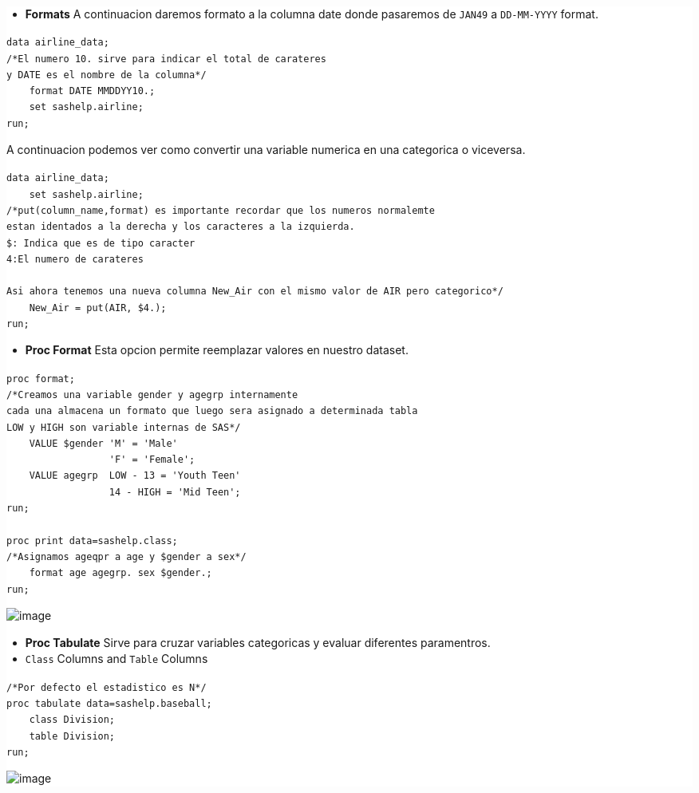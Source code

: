- **Formats**
A continuacion daremos formato a la columna date donde pasaremos de `JAN49` a `DD-MM-YYYY` format.
```sas
data airline_data;
/*El numero 10. sirve para indicar el total de carateres
y DATE es el nombre de la columna*/
	format DATE MMDDYY10.;
	set sashelp.airline;
run;
```    

A continuacion podemos ver como convertir una variable numerica en una categorica o viceversa.
```sas
data airline_data;
	set sashelp.airline;
/*put(column_name,format) es importante recordar que los numeros normalemte
estan identados a la derecha y los caracteres a la izquierda.
$: Indica que es de tipo caracter
4:El numero de carateres

Asi ahora tenemos una nueva columna New_Air con el mismo valor de AIR pero categorico*/
	New_Air = put(AIR, $4.);
run;
```

- **Proc Format**
Esta opcion permite reemplazar valores en nuestro dataset.
```sas
proc format;
/*Creamos una variable gender y agegrp internamente 
cada una almacena un formato que luego sera asignado a determinada tabla
LOW y HIGH son variable internas de SAS*/
	VALUE $gender 'M' = 'Male'
				  'F' = 'Female';
	VALUE agegrp  LOW - 13 = 'Youth Teen'
				  14 - HIGH = 'Mid Teen';
run;

proc print data=sashelp.class;
/*Asignamos ageqpr a age y $gender a sex*/
	format age agegrp. sex $gender.;
run;
```
![image](https://user-images.githubusercontent.com/60556632/171213744-b3940a27-db5c-4973-af89-9f82e60fc1ee.png)

- **Proc Tabulate**
Sirve para cruzar variables categoricas y evaluar diferentes paramentros.
- `Class` Columns and `Table` Columns
```sas
/*Por defecto el estadistico es N*/
proc tabulate data=sashelp.baseball;
	class Division;
	table Division;
run;
```
![image](https://user-images.githubusercontent.com/60556632/171215805-85b43b72-558d-45b4-b3ba-01b0f988514c.png)
